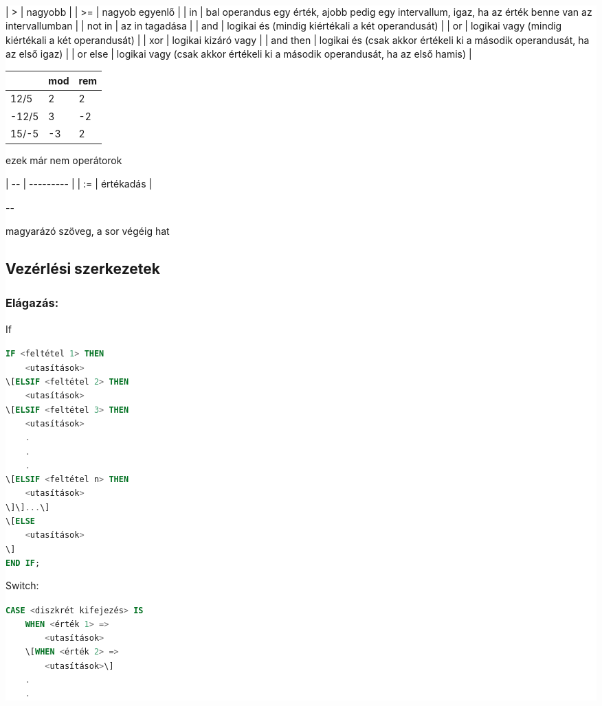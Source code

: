 | > | nagyobb |
| >= | nagyob egyenlő |
| in | bal operandus egy érték, ajobb pedig egy intervallum, igaz, ha az érték benne van az intervallumban |
| not in | az in tagadása |
| and | logikai és (mindig kiértékali a két operandusát) |
| or | logikai vagy (mindig kiértékali a két operandusát) |
| xor | logikai kizáró vagy |
| and then | logikai és (csak akkor értékeli ki a második operandusát, ha az első igaz) | 
| or else | logikai vagy (csak akkor értékeli ki a második operandusát, ha az első hamis) |

| | mod | rem |
|-| --- | --- |
| 12/5 | 2 | 2 |
| -12/5 | 3 | -2 |
| 15/-5 | -3 | 2 |
   
ezek már nem operátorok  

| -- | --------- |
| := | értékadás |

--

magyarázó szöveg, a sor végéig hat

Vezérlési szerkezetek
---------------------

### Elágazás:
If
```ada
IF <feltétel 1> THEN   
    <utasítások>   
\[ELSIF <feltétel 2> THEN   
    <utasítások>   
\[ELSIF <feltétel 3> THEN   
    <utasítások>   
    .   
    .   
    .   
\[ELSIF <feltétel n> THEN   
    <utasítások>   
\]\]...\]   
\[ELSE   
    <utasítások>   
\]   
END IF;   
```
Switch:
```ada
CASE <diszkrét kifejezés> IS   
    WHEN <érték 1> =>   
        <utasítások>   
    \[WHEN <érték 2> =>   
        <utasítások>\]       
    .   
    .   
```